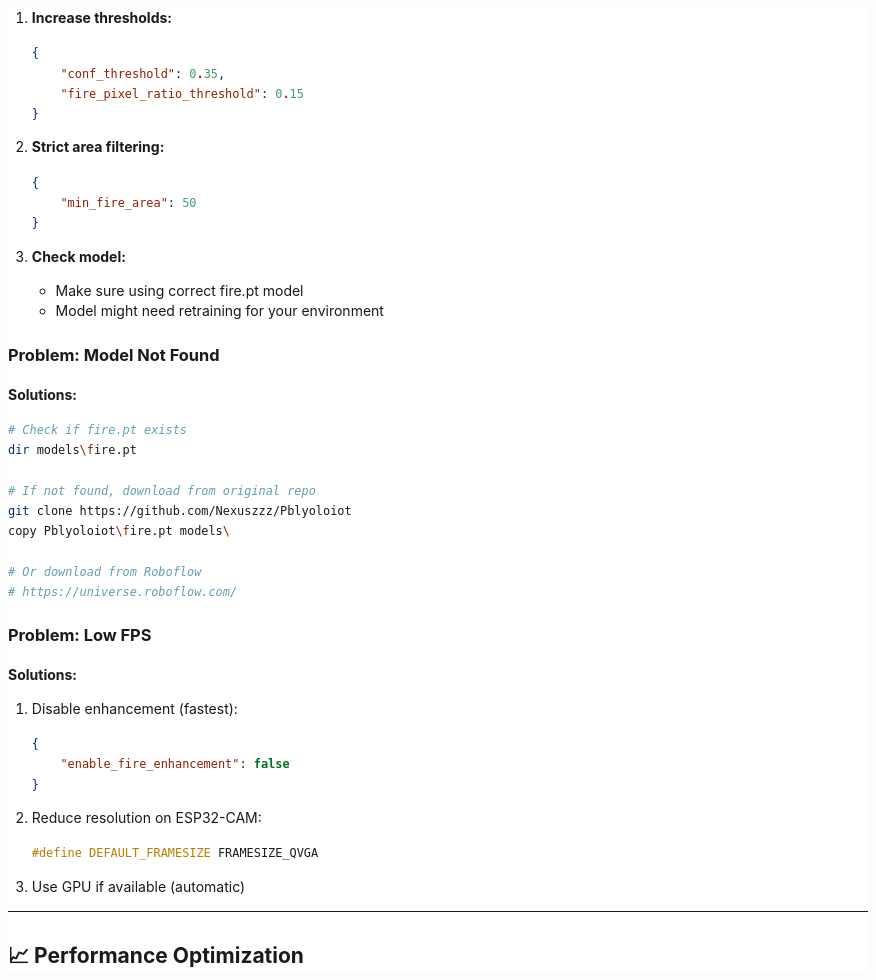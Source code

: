 1. **Increase thresholds:**
   ```json
   {
       "conf_threshold": 0.35,
       "fire_pixel_ratio_threshold": 0.15
   }
   ```

2. **Strict area filtering:**
   ```json
   {
       "min_fire_area": 50
   }
   ```

3. **Check model:**
   - Make sure using correct fire.pt model
   - Model might need retraining for your environment

### Problem: Model Not Found

**Solutions:**

```bash
# Check if fire.pt exists
dir models\fire.pt

# If not found, download from original repo
git clone https://github.com/Nexuszzz/Pblyoloiot
copy Pblyoloiot\fire.pt models\

# Or download from Roboflow
# https://universe.roboflow.com/
```

### Problem: Low FPS

**Solutions:**

1. Disable enhancement (fastest):
   ```json
   {
       "enable_fire_enhancement": false
   }
   ```

2. Reduce resolution on ESP32-CAM:
   ```cpp
   #define DEFAULT_FRAMESIZE FRAMESIZE_QVGA
   ```

3. Use GPU if available (automatic)

---

## 📈 Performance Optimization
